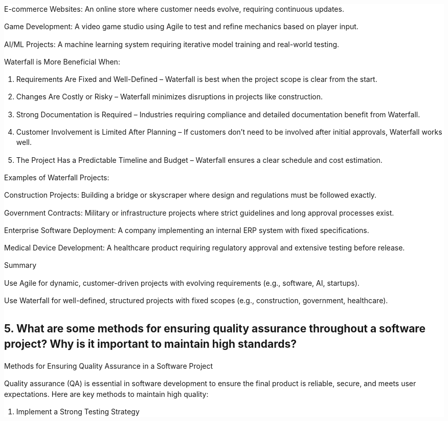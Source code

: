 E-commerce Websites: An online store where customer needs evolve, requiring continuous updates.

Game Development: A video game studio using Agile to test and refine mechanics based on player input.

AI/ML Projects: A machine learning system requiring iterative model training and real-world testing.

Waterfall is More Beneficial When:

1. Requirements Are Fixed and Well-Defined – Waterfall is best when the project scope is clear from the start.


2. Changes Are Costly or Risky – Waterfall minimizes disruptions in projects like construction.


3. Strong Documentation is Required – Industries requiring compliance and detailed documentation benefit from Waterfall.


4. Customer Involvement is Limited After Planning – If customers don’t need to be involved after initial approvals, Waterfall works well.


5. The Project Has a Predictable Timeline and Budget – Waterfall ensures a clear schedule and cost estimation.

Examples of Waterfall Projects:

Construction Projects: Building a bridge or skyscraper where design and regulations must be followed exactly.

Government Contracts: Military or infrastructure projects where strict guidelines and long approval processes exist.

Enterprise Software Deployment: A company implementing an internal ERP system with fixed specifications.

Medical Device Development: A healthcare product requiring regulatory approval and extensive testing before release.


Summary

Use Agile for dynamic, customer-driven projects with evolving requirements (e.g., software, AI, startups).

Use Waterfall for well-defined, structured projects with fixed scopes (e.g., construction, government, healthcare).


## 5. What are some methods for ensuring quality assurance throughout a software project? Why is it important to maintain high standards?
Methods for Ensuring Quality Assurance in a Software Project

Quality assurance (QA) is essential in software development to ensure the final product is reliable, secure, and meets user expectations. Here are key methods to maintain high quality:

1. Implement a Strong Testing Strategy
